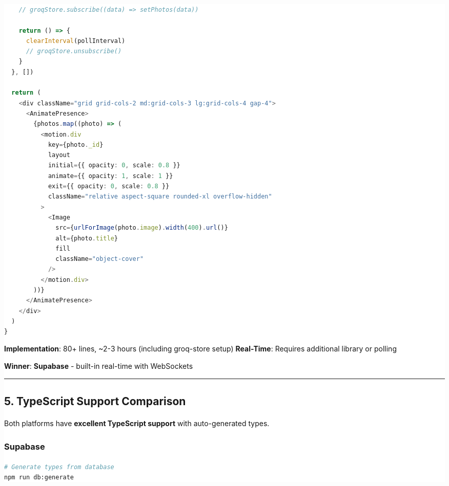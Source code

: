 ```typescript
    // groqStore.subscribe((data) => setPhotos(data))

    return () => {
      clearInterval(pollInterval)
      // groqStore.unsubscribe()
    }
  }, [])

  return (
    <div className="grid grid-cols-2 md:grid-cols-3 lg:grid-cols-4 gap-4">
      <AnimatePresence>
        {photos.map((photo) => (
          <motion.div
            key={photo._id}
            layout
            initial={{ opacity: 0, scale: 0.8 }}
            animate={{ opacity: 1, scale: 1 }}
            exit={{ opacity: 0, scale: 0.8 }}
            className="relative aspect-square rounded-xl overflow-hidden"
          >
            <Image
              src={urlForImage(photo.image).width(400).url()}
              alt={photo.title}
              fill
              className="object-cover"
            />
          </motion.div>
        ))}
      </AnimatePresence>
    </div>
  )
}
```

**Implementation**: 80+ lines, ~2-3 hours (including groq-store setup)
**Real-Time**: Requires additional library or polling

**Winner**: **Supabase** - built-in real-time with WebSockets

---

## 5. TypeScript Support Comparison

Both platforms have **excellent TypeScript support** with auto-generated types.

### Supabase

```bash
# Generate types from database
npm run db:generate
```
